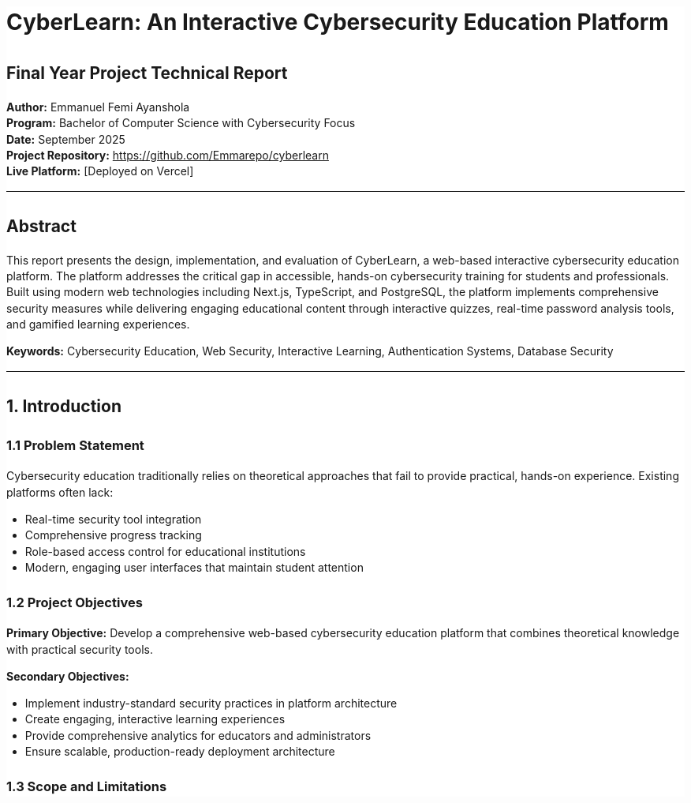 # CyberLearn: An Interactive Cybersecurity Education Platform
## Final Year Project Technical Report

**Author:** Emmanuel Femi Ayanshola  
**Program:** Bachelor of Computer Science with Cybersecurity Focus  
**Date:** September 2025  
**Project Repository:** https://github.com/Emmarepo/cyberlearn  
**Live Platform:** [Deployed on Vercel]

---

## Abstract

This report presents the design, implementation, and evaluation of CyberLearn, a web-based interactive cybersecurity education platform. The platform addresses the critical gap in accessible, hands-on cybersecurity training for students and professionals. Built using modern web technologies including Next.js, TypeScript, and PostgreSQL, the platform implements comprehensive security measures while delivering engaging educational content through interactive quizzes, real-time password analysis tools, and gamified learning experiences.

**Keywords:** Cybersecurity Education, Web Security, Interactive Learning, Authentication Systems, Database Security

---

## 1. Introduction

### 1.1 Problem Statement

Cybersecurity education traditionally relies on theoretical approaches that fail to provide practical, hands-on experience. Existing platforms often lack:
- Real-time security tool integration
- Comprehensive progress tracking
- Role-based access control for educational institutions
- Modern, engaging user interfaces that maintain student attention

### 1.2 Project Objectives

**Primary Objective:** Develop a comprehensive web-based cybersecurity education platform that combines theoretical knowledge with practical security tools.

**Secondary Objectives:**
- Implement industry-standard security practices in platform architecture
- Create engaging, interactive learning experiences
- Provide comprehensive analytics for educators and administrators
- Ensure scalable, production-ready deployment architecture

### 1.3 Scope and Limitations
